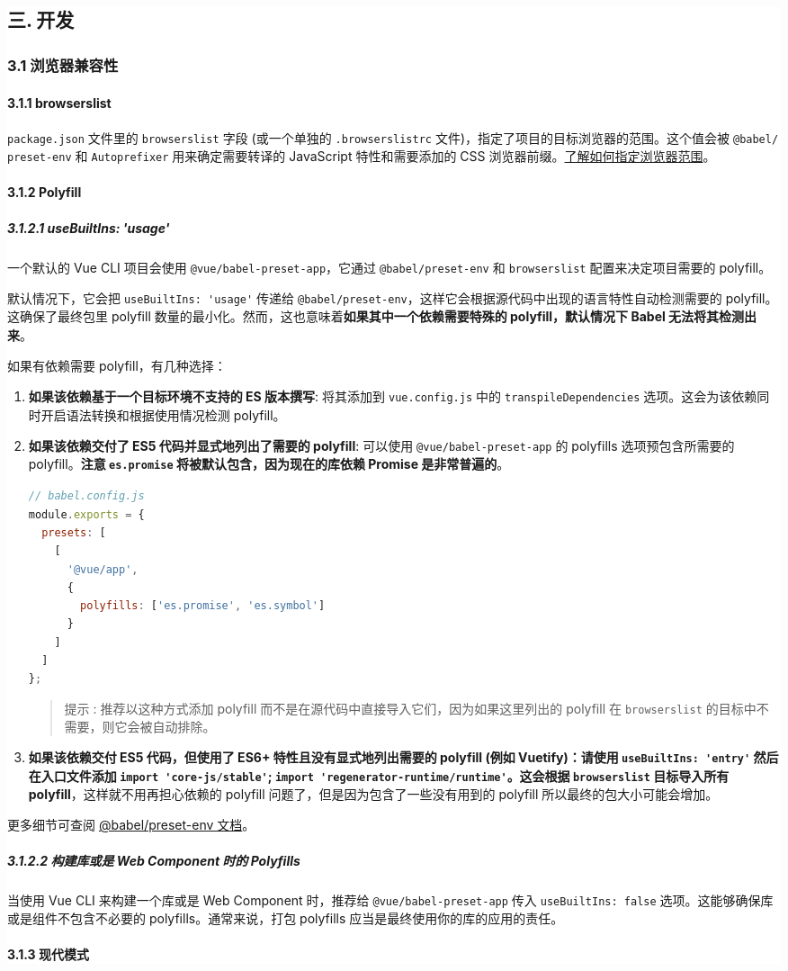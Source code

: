 ## 三. 开发

### 3.1 浏览器兼容性

#### 3.1.1 browserslist

`package.json` 文件里的 `browserslist` 字段 (或一个单独的 `.browserslistrc` 文件)，指定了项目的目标浏览器的范围。这个值会被 `@babel/preset-env` 和 `Autoprefixer` 用来确定需要转译的 JavaScript 特性和需要添加的 CSS 浏览器前缀。[了解如何指定浏览器范围](https://github.com/ai/browserslist)。

#### 3.1.2 Polyfill

##### 3.1.2.1 useBuiltIns: 'usage'

一个默认的 Vue CLI 项目会使用 `@vue/babel-preset-app`，它通过 `@babel/preset-env` 和 `browserslist` 配置来决定项目需要的 polyfill。

默认情况下，它会把 `useBuiltIns: 'usage'` 传递给 `@babel/preset-env`，这样它会根据源代码中出现的语言特性自动检测需要的 polyfill。这确保了最终包里 polyfill 数量的最小化。然而，这也意味着**如果其中一个依赖需要特殊的 polyfill，默认情况下 Babel 无法将其检测出来**。

如果有依赖需要 polyfill，有几种选择：

1. **如果该依赖基于一个目标环境不支持的 ES 版本撰写**: 将其添加到 `vue.config.js` 中的 `transpileDependencies` 选项。这会为该依赖同时开启语法转换和根据使用情况检测 polyfill。

2. **如果该依赖交付了 ES5 代码并显式地列出了需要的 polyfill**: 可以使用 `@vue/babel-preset-app` 的 polyfills 选项预包含所需要的 polyfill。**注意 `es.promise` 将被默认包含，因为现在的库依赖 Promise 是非常普遍的**。

   ```js
   // babel.config.js
   module.exports = {
     presets: [
       [
         '@vue/app',
         {
           polyfills: ['es.promise', 'es.symbol']
         }
       ]
     ]
   };
   ```

   > 提示 : 推荐以这种方式添加 polyfill 而不是在源代码中直接导入它们，因为如果这里列出的 polyfill 在 `browserslist` 的目标中不需要，则它会被自动排除。

3. **如果该依赖交付 ES5 代码，但使用了 ES6+ 特性且没有显式地列出需要的 polyfill (例如 Vuetify)：请使用 `useBuiltIns: 'entry'` 然后在入口文件添加 `import 'core-js/stable'`; `import 'regenerator-runtime/runtime'`。这会根据 `browserslist` 目标导入所有 polyfill**，这样就不用再担心依赖的 polyfill 问题了，但是因为包含了一些没有用到的 polyfill 所以最终的包大小可能会增加。

更多细节可查阅 [@babel/preset-env 文档](https://babeljs.io/docs/en/babel-preset-env.html#usebuiltins-usage)。

##### 3.1.2.2 构建库或是 Web Component 时的 Polyfills

当使用 Vue CLI 来构建一个库或是 Web Component 时，推荐给 `@vue/babel-preset-app` 传入 `useBuiltIns: false` 选项。这能够确保库或是组件不包含不必要的 polyfills。通常来说，打包 polyfills 应当是最终使用你的库的应用的责任。

#### 3.1.3 现代模式
